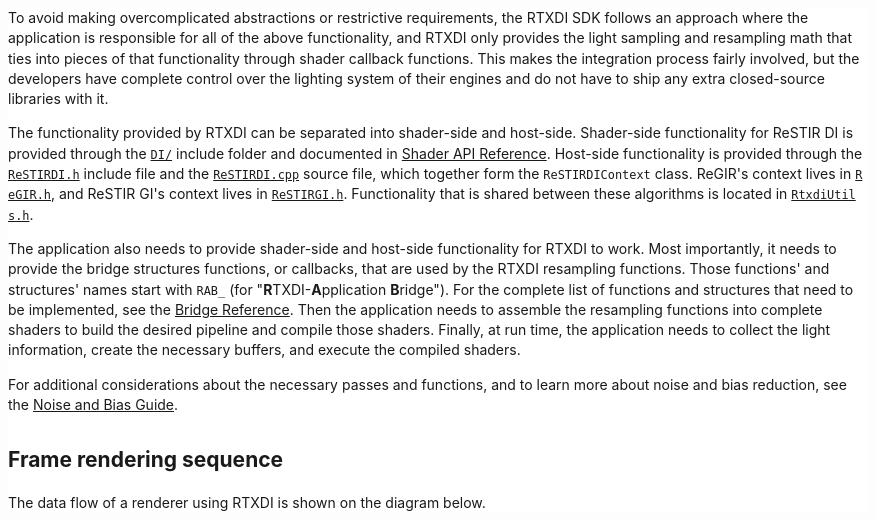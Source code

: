 To avoid making overcomplicated abstractions or restrictive requirements, the RTXDI SDK follows an approach where the application is responsible for all of the above functionality, and RTXDI only provides the light sampling and resampling math that ties into pieces of that functionality through shader callback functions. This makes the integration process fairly involved, but the developers have complete control over the lighting system of their engines and do not have to ship any extra closed-source libraries with it.

The functionality provided by RTXDI can be separated into shader-side and host-side. Shader-side functionality for ReSTIR DI is provided through the [`DI/`](https://github.com/NVIDIA-RTX/RTXDI-Library/tree/main/Include/Rtxdi/DI/) include folder and documented in [Shader API Reference](ShaderAPI.md). Host-side functionality is provided through the [`ReSTIRDI.h`](https://github.com/NVIDIA-RTX/RTXDI-Library/blob/main/Include/Rtxdi/DI/ReSTIRDI.h) include file and the [`ReSTIRDI.cpp`](https://github.com/NVIDIA-RTX/RTXDI-Library/blob/main/Source/ReSTIRDI.cpp) source file, which together form the `ReSTIRDIContext` class. ReGIR's context lives in [`ReGIR.h`](https://github.com/NVIDIA-RTX/RTXDI-Library/blob/main/Include/Rtxdi/ReGIR/ReGIR.h), and ReSTIR GI's context lives in [`ReSTIRGI.h`](https://github.com/NVIDIA-RTX/RTXDI-Library/blob/main/Include/Rtxdi/GI/ReSTIRGI.h). Functionality that is shared between these algorithms is located in [`RtxdiUtils.h`](https://github.com/NVIDIA-RTX/RTXDI-Library/blob/main/Include/Rtxdi/RtxdiUtils.h).

The application also needs to provide shader-side and host-side functionality for RTXDI to work. Most importantly, it needs to provide the bridge structures functions, or callbacks, that are used by the RTXDI resampling functions. Those functions' and structures' names start with `RAB_` (for "**R**TXDI-**A**pplication **B**ridge"). For the complete list of functions and structures that need to be implemented, see the [Bridge Reference](RtxdiApplicationBridge.md). Then the application needs to assemble the resampling functions into complete shaders to build the desired pipeline and compile those shaders. Finally, at run time, the application needs to collect the light information, create the necessary buffers, and execute the compiled shaders.

For additional considerations about the necessary passes and functions, and to learn more about noise and bias reduction, see the [Noise and Bias Guide](NoiseAndBias.md).


## Frame rendering sequence

The data flow of a renderer using RTXDI is shown on the diagram below.
